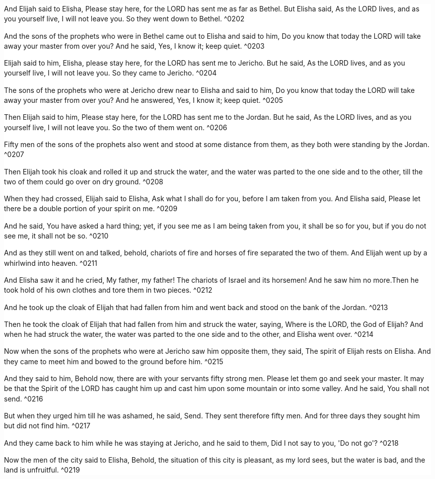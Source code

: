 And Elijah said to Elisha, Please stay here, for the LORD has sent me as far as Bethel. But Elisha said, As the LORD lives, and as you yourself live, I will not leave you. So they went down to Bethel. ^0202

And the sons of the prophets who were in Bethel came out to Elisha and said to him, Do you know that today the LORD will take away your master from over you? And he said, Yes, I know it; keep quiet. ^0203

Elijah said to him, Elisha, please stay here, for the LORD has sent me to Jericho. But he said, As the LORD lives, and as you yourself live, I will not leave you. So they came to Jericho. ^0204

The sons of the prophets who were at Jericho drew near to Elisha and said to him, Do you know that today the LORD will take away your master from over you? And he answered, Yes, I know it; keep quiet. ^0205

Then Elijah said to him, Please stay here, for the LORD has sent me to the Jordan. But he said, As the LORD lives, and as you yourself live, I will not leave you. So the two of them went on. ^0206

Fifty men of the sons of the prophets also went and stood at some distance from them, as they both were standing by the Jordan. ^0207

Then Elijah took his cloak and rolled it up and struck the water, and the water was parted to the one side and to the other, till the two of them could go over on dry ground. ^0208

When they had crossed, Elijah said to Elisha, Ask what I shall do for you, before I am taken from you. And Elisha said, Please let there be a double portion of your spirit on me. ^0209

And he said, You have asked a hard thing; yet, if you see me as I am being taken from you, it shall be so for you, but if you do not see me, it shall not be so. ^0210

And as they still went on and talked, behold, chariots of fire and horses of fire separated the two of them. And Elijah went up by a whirlwind into heaven. ^0211

And Elisha saw it and he cried, My father, my father! The chariots of Israel and its horsemen! And he saw him no more.Then he took hold of his own clothes and tore them in two pieces. ^0212

And he took up the cloak of Elijah that had fallen from him and went back and stood on the bank of the Jordan. ^0213

Then he took the cloak of Elijah that had fallen from him and struck the water, saying, Where is the LORD, the God of Elijah? And when he had struck the water, the water was parted to the one side and to the other, and Elisha went over. ^0214

Now when the sons of the prophets who were at Jericho saw him opposite them, they said, The spirit of Elijah rests on Elisha. And they came to meet him and bowed to the ground before him. ^0215

And they said to him, Behold now, there are with your servants fifty strong men. Please let them go and seek your master. It may be that the Spirit of the LORD has caught him up and cast him upon some mountain or into some valley. And he said, You shall not send. ^0216

But when they urged him till he was ashamed, he said, Send. They sent therefore fifty men. And for three days they sought him but did not find him. ^0217

And they came back to him while he was staying at Jericho, and he said to them, Did I not say to you, 'Do not go'? ^0218

Now the men of the city said to Elisha, Behold, the situation of this city is pleasant, as my lord sees, but the water is bad, and the land is unfruitful. ^0219
